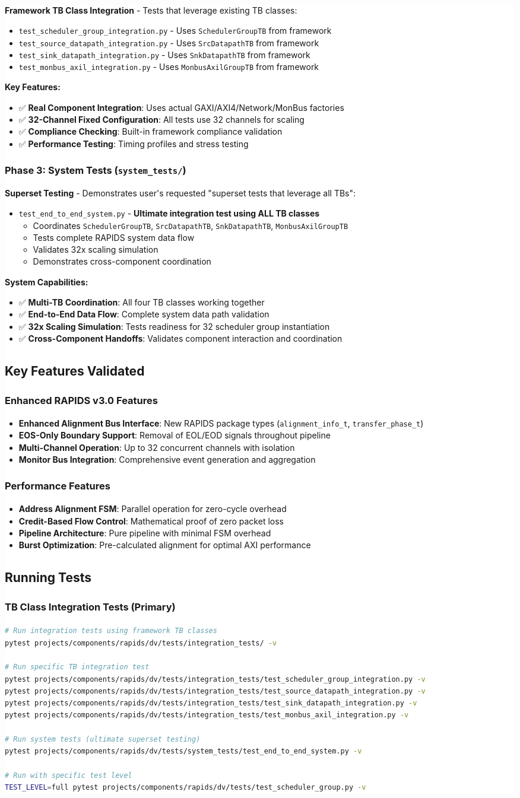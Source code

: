 **Framework TB Class Integration** - Tests that leverage existing TB classes:

- `test_scheduler_group_integration.py` - Uses `SchedulerGroupTB` from framework
- `test_source_datapath_integration.py` - Uses `SrcDatapathTB` from framework
- `test_sink_datapath_integration.py` - Uses `SnkDatapathTB` from framework
- `test_monbus_axil_integration.py` - Uses `MonbusAxilGroupTB` from framework

**Key Features:**
- ✅ **Real Component Integration**: Uses actual GAXI/AXI4/Network/MonBus factories
- ✅ **32-Channel Fixed Configuration**: All tests use 32 channels for scaling
- ✅ **Compliance Checking**: Built-in framework compliance validation
- ✅ **Performance Testing**: Timing profiles and stress testing

### Phase 3: System Tests (`system_tests/`)

**Superset Testing** - Demonstrates user's requested "superset tests that leverage all TBs":

- `test_end_to_end_system.py` - **Ultimate integration test using ALL TB classes**
  - Coordinates `SchedulerGroupTB`, `SrcDatapathTB`, `SnkDatapathTB`, `MonbusAxilGroupTB`
  - Tests complete RAPIDS system data flow
  - Validates 32x scaling simulation
  - Demonstrates cross-component coordination

**System Capabilities:**
- ✅ **Multi-TB Coordination**: All four TB classes working together
- ✅ **End-to-End Data Flow**: Complete system data path validation
- ✅ **32x Scaling Simulation**: Tests readiness for 32 scheduler group instantiation
- ✅ **Cross-Component Handoffs**: Validates component interaction and coordination

## Key Features Validated

### Enhanced RAPIDS v3.0 Features

- **Enhanced Alignment Bus Interface**: New RAPIDS package types (`alignment_info_t`, `transfer_phase_t`)
- **EOS-Only Boundary Support**: Removal of EOL/EOD signals throughout pipeline
- **Multi-Channel Operation**: Up to 32 concurrent channels with isolation
- **Monitor Bus Integration**: Comprehensive event generation and aggregation

### Performance Features

- **Address Alignment FSM**: Parallel operation for zero-cycle overhead
- **Credit-Based Flow Control**: Mathematical proof of zero packet loss
- **Pipeline Architecture**: Pure pipeline with minimal FSM overhead
- **Burst Optimization**: Pre-calculated alignment for optimal AXI performance

## Running Tests

### TB Class Integration Tests (Primary)

```bash
# Run integration tests using framework TB classes
pytest projects/components/rapids/dv/tests/integration_tests/ -v

# Run specific TB integration test
pytest projects/components/rapids/dv/tests/integration_tests/test_scheduler_group_integration.py -v
pytest projects/components/rapids/dv/tests/integration_tests/test_source_datapath_integration.py -v
pytest projects/components/rapids/dv/tests/integration_tests/test_sink_datapath_integration.py -v
pytest projects/components/rapids/dv/tests/integration_tests/test_monbus_axil_integration.py -v

# Run system tests (ultimate superset testing)
pytest projects/components/rapids/dv/tests/system_tests/test_end_to_end_system.py -v

# Run with specific test level
TEST_LEVEL=full pytest projects/components/rapids/dv/tests/test_scheduler_group.py -v
```